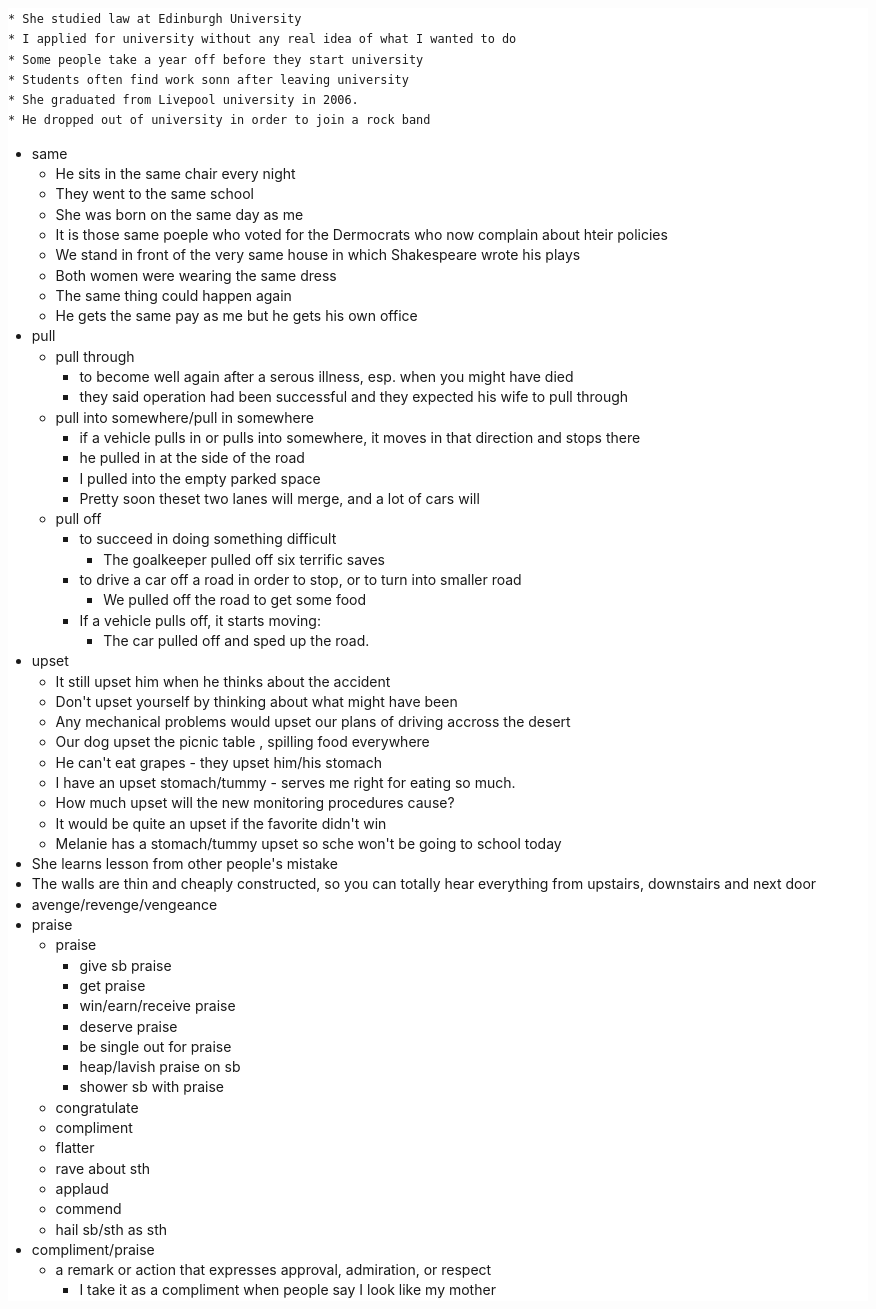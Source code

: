     * She studied law at Edinburgh University
    * I applied for university without any real idea of what I wanted to do
    * Some people take a year off before they start university
    * Students often find work sonn after leaving university
    * She graduated from Livepool university in 2006.
    * He dropped out of university in order to join a rock band
* same
    * He sits in the same chair every night
    * They went to the same school
    * She was born on the same day as me
    * It is those same poeple who voted for the Dermocrats who now complain about hteir policies
    * We stand in front of the very same house in which Shakespeare wrote his plays
    * Both women were wearing the same dress
    * The same thing could happen again
    * He gets the same pay as me but he gets his own office
* pull
    * pull through
        * to become well again after a serous illness, esp. when you might have died
        * they said operation had been successful and they expected his wife to pull through
    * pull into somewhere/pull in somewhere
        * if a vehicle pulls in or pulls into somewhere, it moves in that direction and stops there
        * he pulled in at the side of the road
        * I pulled into the empty parked space
        * Pretty soon theset two lanes will merge, and a lot of cars will 
    * pull off
        * to succeed in doing something difficult
            * The goalkeeper pulled off six terrific saves
        * to drive a car off a road in order to stop, or to turn into smaller road
            * We pulled off the road to get some food
        * If a vehicle pulls off, it starts moving:
            * The car pulled off and sped up the road.
* upset
    * It still upset him when he thinks about the accident
    * Don't upset yourself by thinking about what might have been
    * Any mechanical problems would upset our plans of driving accross the desert
    * Our dog upset the picnic table , spilling food everywhere
    * He can't eat grapes - they upset him/his stomach
    * I have an upset stomach/tummy - serves me right for eating so much.
    * How much upset will the new monitoring procedures cause?
    * It would be quite an upset if the favorite didn't win
    * Melanie has a stomach/tummy upset so sche won't be going to school today
* She learns lesson from other people's mistake
* The walls are thin and cheaply constructed, so you can totally hear everything from upstairs, downstairs and next door
* avenge/revenge/vengeance
* praise
    * praise
        * give sb praise
        * get praise
        * win/earn/receive praise
        * deserve praise
        * be single out for praise
        * heap/lavish praise on sb
        * shower sb with praise
    * congratulate
    * compliment
    * flatter
    * rave about sth
    * applaud
    * commend
    * hail sb/sth as sth
* compliment/praise
    * a remark or action that expresses approval, admiration, or respect
        * I take it as a compliment when people say I look like my mother